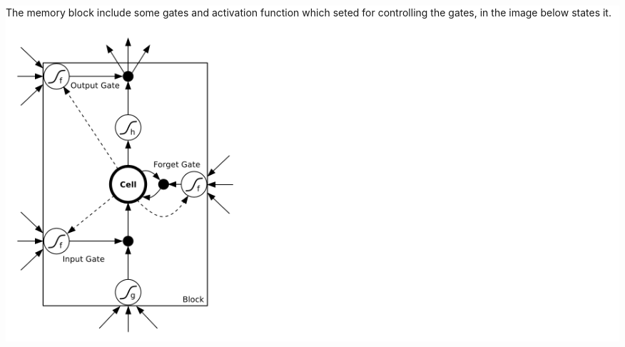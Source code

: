 The memory block include some gates and activation function which seted for controlling the gates, in the image below states it.

<img src="/assets/images/memory_block_lstm.png" width="40%">
